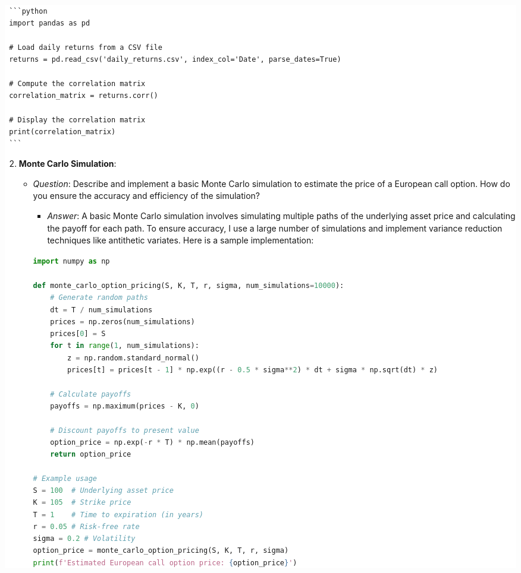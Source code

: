      ```python
     import pandas as pd

     # Load daily returns from a CSV file
     returns = pd.read_csv('daily_returns.csv', index_col='Date', parse_dates=True)

     # Compute the correlation matrix
     correlation_matrix = returns.corr()

     # Display the correlation matrix
     print(correlation_matrix)
     ```

2. **Monte Carlo Simulation**:
   - *Question*: Describe and implement a basic Monte Carlo simulation to estimate the price of a European call option. How do you ensure the accuracy and efficiency of the simulation?
     - *Answer*: A basic Monte Carlo simulation involves simulating multiple paths of the underlying asset price and calculating the payoff for each path. To ensure accuracy, I use a large number of simulations and implement variance reduction techniques like antithetic variates. Here is a sample implementation:

     ```python
     import numpy as np

     def monte_carlo_option_pricing(S, K, T, r, sigma, num_simulations=10000):
         # Generate random paths
         dt = T / num_simulations
         prices = np.zeros(num_simulations)
         prices[0] = S
         for t in range(1, num_simulations):
             z = np.random.standard_normal()
             prices[t] = prices[t - 1] * np.exp((r - 0.5 * sigma**2) * dt + sigma * np.sqrt(dt) * z)

         # Calculate payoffs
         payoffs = np.maximum(prices - K, 0)

         # Discount payoffs to present value
         option_price = np.exp(-r * T) * np.mean(payoffs)
         return option_price

     # Example usage
     S = 100  # Underlying asset price
     K = 105  # Strike price
     T = 1    # Time to expiration (in years)
     r = 0.05 # Risk-free rate
     sigma = 0.2 # Volatility
     option_price = monte_carlo_option_pricing(S, K, T, r, sigma)
     print(f'Estimated European call option price: {option_price}')
     ```
